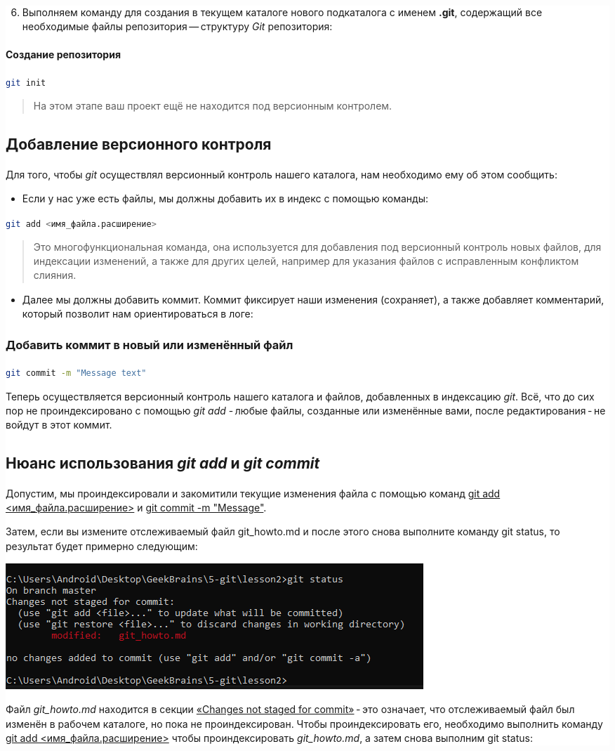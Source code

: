 6. Выполняем команду для создания в текущем каталоге нового подкаталога с именем **.git**, содержащий все необходимые файлы репозитория — структуру *Git* репозитория:

#### Создание репозитория
```sh
git init
```

> На этом этапе ваш проект ещё не находится под версионным контролем.


## Добавление версионного контроля

Для того, чтобы *git* осуществлял версионный контроль нашего каталога, нам необходимо ему об этом сообщить: 
* Если у нас уже есть файлы, мы должны добавить их в индекс с помощью команды:
```sh
git add <имя_файла.расширение>
```
> Это многофункциональная команда, она используется для добавления под версионный контроль новых файлов, для индексации изменений, а также для других целей, например для указания файлов с исправленным конфликтом слияния.

* Далее мы должны добавить коммит. Коммит фиксирует наши изменения (сохраняет), а также добавляет комментарий, который позволит нам ориентироваться в логе:

### Добавить коммит в новый или изменённый файл
```sh
git commit -m "Message text"
```
Теперь осуществляется версионный контроль нашего каталога и файлов, добавленных в индексацию *git*. Всё, что до сих пор не проиндексировано c помощью *git add* - любые файлы, созданные или изменённые вами, после редактирования - не войдут в этот коммит.

## Нюанс использования *git add* и *git commit*
Допустим, мы проиндексировали и закомитили текущие изменения файла с помощью команд <u>git add <имя_файла.расширение></u> и <u>git commit -m "Message"</u>. 

Затем, если вы измените отслеживаемый файл git_howto.md и после этого снова выполните команду git status, то результат будет примерно следующим:

![Изменённый и не сохранённый файл](img/9.png)

Файл *git_howto.md* находится в секции <u>«Changes not staged for commit»</u> - это означает, что отслеживаемый файл был изменён в рабочем каталоге, но пока не проиндексирован. Чтобы проиндексировать его, необходимо выполнить команду <u>git add <имя_файла.расширение></u> чтобы проиндексировать *git_howto.md*, а затем снова выполним git status:
